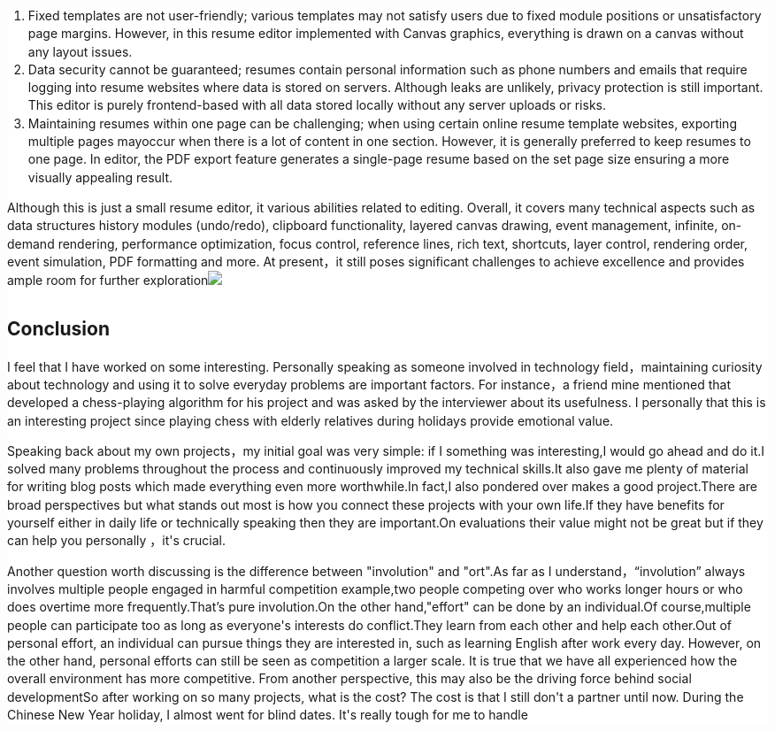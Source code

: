 1. Fixed templates are not user-friendly; various templates may not satisfy users due to fixed module positions or unsatisfactory page margins. However, in this resume editor implemented with Canvas graphics, everything is drawn on a canvas without any layout issues.
2. Data security cannot be guaranteed; resumes contain personal information such as phone numbers and emails that require logging into resume websites where data is stored on servers. Although leaks are unlikely, privacy protection is still important. This editor is purely frontend-based with all data stored locally without any server uploads or risks.
3. Maintaining resumes within one page can be challenging; when using certain online resume template websites, exporting multiple pages mayoccur when there is a lot of content in one section. However, it is generally preferred to keep resumes to one page. In editor, the PDF export feature generates a single-page resume based on the set page size ensuring a more visually appealing result.

Although this is just a small resume editor, it various abilities related to editing. Overall, it covers many technical aspects such as data structures history modules (undo/redo), clipboard functionality, layered canvas drawing, event management, infinite, on-demand rendering, performance optimization,
focus control,
reference lines,
rich text,
 shortcuts,
layer control,
rendering order,
event simulation,
PDF formatting and more.
At present，it still poses significant challenges to achieve excellence and provides ample room for further exploration<img src="https://img-blog.csdnimg.cn/img_convert/a010231ad0857d17ed1df53bb4111.png" referrerp="no-referrer" />

## Conclusion
I feel that I have worked on some interesting. Personally speaking as someone involved in technology field，maintaining curiosity about technology and using it to solve everyday problems are important factors. For instance，a friend mine mentioned that developed a chess-playing algorithm for his project and was asked by the interviewer about its usefulness.
I personally that this is an interesting project since playing chess with elderly relatives during holidays provide emotional value.

Speaking back about my own projects，my initial goal was very simple: if I something was interesting,I would go ahead and do it.I solved many problems throughout the process and continuously improved my technical skills.It also gave me plenty of material for writing blog posts which made everything even more worthwhile.In fact,I also pondered over makes a good project.There are broad perspectives but what stands out most is how you connect these projects with your own life.If they have benefits for yourself either in daily life or technically speaking then they are important.On evaluations their value might not be great but if they can help you personally ，it's crucial.

Another question worth discussing is the difference between "involution" and "ort".As far as I understand，“involution” always involves multiple people engaged in harmful competition example,two people competing over who works longer hours or who does overtime more frequently.That’s pure involution.On the other hand,"effort" can be done by an individual.Of course,multiple people can participate too as long as everyone's interests do conflict.They learn from each other and help each other.Out of personal effort, an individual can pursue things they are interested in, such as learning English after work every day. However, on the other hand, personal efforts can still be seen as competition a larger scale. It is true that we have all experienced how the overall environment has more competitive. From another perspective, this may also be the driving force behind social developmentSo after working on so many projects, what is the cost? The cost is that I still don't a partner until now. During the Chinese New Year holiday, I almost went for blind dates. It's really tough for me to handle